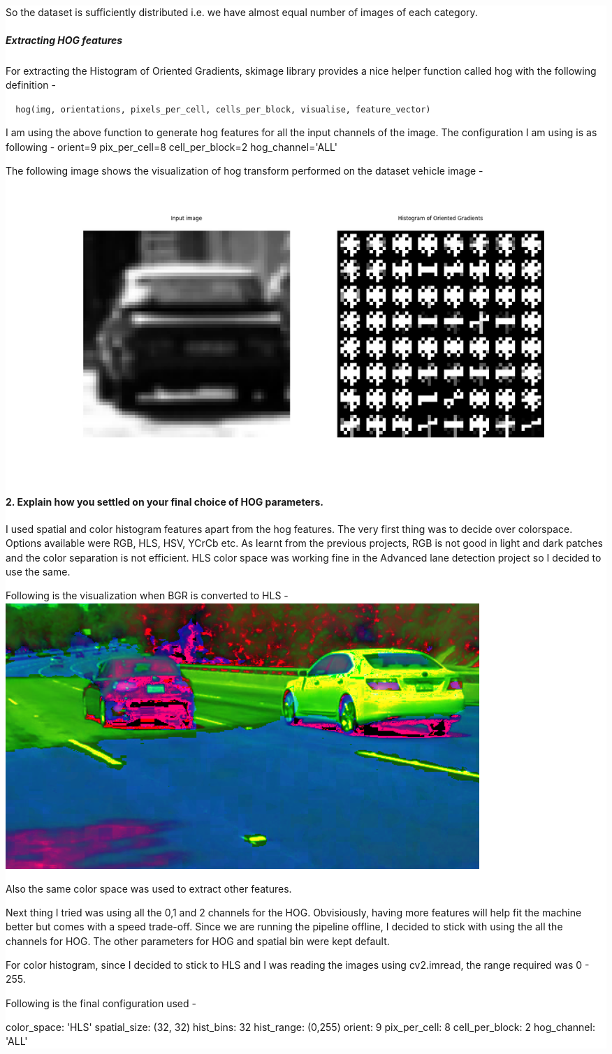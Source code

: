 So the dataset is sufficiently distributed i.e. we have almost equal number of images of each category.

##### Extracting HOG features 

For extracting the Histogram of Oriented Gradients, skimage library provides a nice helper function called hog with the following definition -
```python
  hog(img, orientations, pixels_per_cell, cells_per_block, visualise, feature_vector) 
```

I am using the above function to generate hog features for all the input channels of the image. 
The configuration I am using is as following - 
orient=9
pix_per_cell=8
cell_per_block=2
hog_channel='ALL'

The following image shows the visualization of hog transform performed on the dataset vehicle image -

![Hog transform][image3]

#### 2. Explain how you settled on your final choice of HOG parameters.

I used spatial and color histogram features apart from the hog features.
The very first thing was to decide over colorspace. Options available were RGB, HLS, HSV, YCrCb etc.
As learnt from the previous projects, RGB is not good in light and dark patches and the color separation is not efficient.
HLS color space was working fine in the Advanced lane detection project so I decided to use the same.

Following is the visualization when BGR is converted to HLS -
![HLS color space][image4]

Also the same color space was used to extract other features.

Next thing I tried was using all the 0,1 and 2 channels for the HOG. Obvisiously, having more features will help fit the machine better but comes with a speed trade-off.
Since we are running the pipeline offline, I decided to stick with using the all the channels for HOG. 
The other parameters for HOG and spatial bin were kept default.

For color histogram, since I decided to stick to HLS and I was reading the images using cv2.imread, the range required was 0 - 255.

Following is the final configuration used - 

color_space: 'HLS'
spatial_size: (32, 32)
hist_bins: 32
hist_range: (0,255)
orient: 9
pix_per_cell: 8
cell_per_block: 2
hog_channel: 'ALL'


[//]: # (Image References)
[image1]: ./output_images/11.png
[image2]: ./output_images/extra11.png
[image3]: ./output_images/hog.PNG
[image4]: ./output_images/hls.PNG
[image5]: ./output_images/small_win.PNG
[image6]: ./output_images/medium_win.PNG
[image7]: ./output_images/large_win.PNG
[image8]: ./output_images/test_image.PNG
[image9]: ./output_images/test_hls.PNG
[image10]: ./output_images/combined.png
[image11]: ./output_images/heatmap.png
[image12]: ./output_images/final_bboxes.PNG